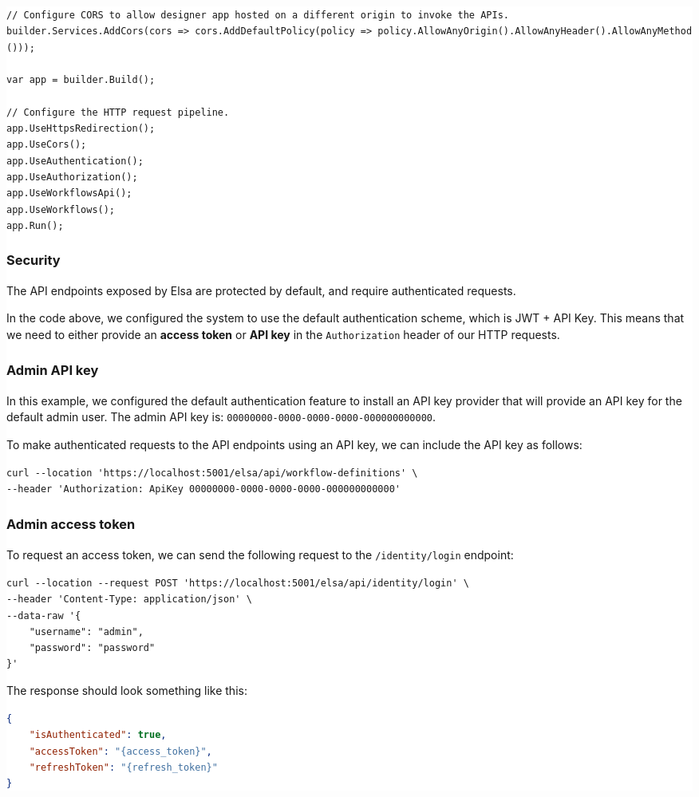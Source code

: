 ```clike
// Configure CORS to allow designer app hosted on a different origin to invoke the APIs.
builder.Services.AddCors(cors => cors.AddDefaultPolicy(policy => policy.AllowAnyOrigin().AllowAnyHeader().AllowAnyMethod()));

var app = builder.Build();

// Configure the HTTP request pipeline.
app.UseHttpsRedirection();
app.UseCors();
app.UseAuthentication();
app.UseAuthorization();
app.UseWorkflowsApi();
app.UseWorkflows();
app.Run();
```

### Security

The API endpoints exposed by Elsa are protected by default, and require authenticated requests.

In the code above, we configured the system to use the default authentication scheme, which is JWT + API Key.
This means that we need to either provide an **access token** or **API key** in the `Authorization` header of our HTTP requests.

### Admin API key

In this example, we configured the default authentication feature to install an API key provider that will provide an API key for the default admin user.
The admin API key is: `00000000-0000-0000-0000-000000000000`. 

To make authenticated requests to the API endpoints using an API key, we can include the API key as follows:

```shell
curl --location 'https://localhost:5001/elsa/api/workflow-definitions' \
--header 'Authorization: ApiKey 00000000-0000-0000-0000-000000000000'
````

### Admin access token

To request an access token, we can send the following request to the `/identity/login` endpoint:

```shell
curl --location --request POST 'https://localhost:5001/elsa/api/identity/login' \
--header 'Content-Type: application/json' \
--data-raw '{
    "username": "admin",
    "password": "password"
}'
```

The response should look something like this:

```json
{
    "isAuthenticated": true,
    "accessToken": "{access_token}",
    "refreshToken": "{refresh_token}"
}
```
